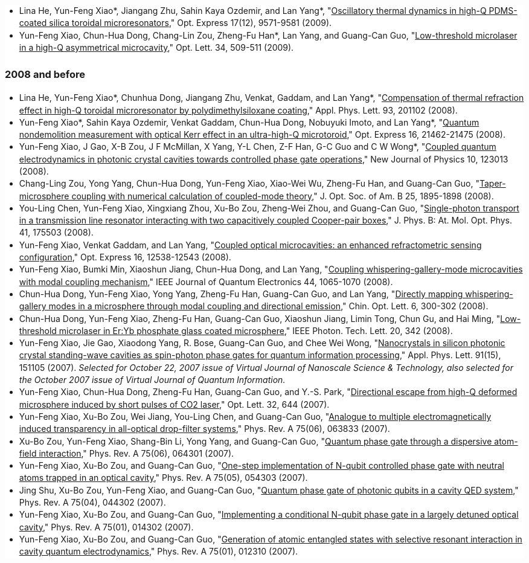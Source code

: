 - Lina He, Yun-Feng Xiao\*,  Jiangang Zhu, Sahin Kaya Ozdemir, and Lan Yang\*, "[Oscillatory thermal dynamics  in high-Q PDMS-coated silica toroidal microresonators](http://www.opticsinfobase.org/oe/abstract.cfm?URI=oe-17-12-9571)," Opt. Express 17(12),  9571-9581 (2009).
- Yun-Feng Xiao, Chun-Hua Dong,  Chang-Lin Zou, Zheng-Fu Han\*, Lan Yang, and Guang-Can Guo, "[Low-threshold  microlaser in a high-Q asymmetrical microcavity](http://www.opticsinfobase.org/ol/abstract.cfm?URI=ol-34-4-509)," Opt. Lett. 34, 509-511  (2009).

### 2008 and before

- Lina He, Yun-Feng Xiao*, Chunhua  Dong, Jiangang Zhu, Venkat, Gaddam, and Lan Yang*, "[Compensation of thermal  refraction effect in high-Q toroidal microresonator by polydimethylsiloxane  coating](http://apl.aip.org/resource/1/applab/v93/i20/p201102_s1)," Appl. Phys. Lett. 93, 201102 (2008).
- Yun-Feng Xiao*, Sahin Kaya  Ozdemir, Venkat Gaddam, Chun-Hua Dong, Nobuyuki Imoto, and Lan Yang*, "[Quantum  nondemolition measurement with optical Kerr effect in an ultra-high-Q  microtoroid](http://www.opticsinfobase.org/oe/abstract.cfm?URI=oe-16-26-21462)," Opt. Express 16, 21462-21475 (2008).
- Yun-Feng Xiao, J Gao, X-B Zou,  J F McMillan, X Yang, Y-L Chen, Z-F Han, G-C Guo and C W Wong*, "[Coupled quantum  electrodynamics in photonic crystal cavities towards controlled phase gate  operations](http://iopscience.iop.org/1367-2630/10/12/123013)," New Journal of Physics 10, 123013 (2008).  
- Chang-Ling Zou, Yong Yang,  Chun-Hua Dong, Yun-Feng Xiao, Xiao-Wei Wu, Zheng-Fu Han, and Guang-Can Guo,  "[Taper-microsphere coupling with numerical calculation of coupled-mode theory](http://www.opticsinfobase.org/josab/abstract.cfm?uri=josab-25-11-1895),"  J.  Opt. Soc. of Am. B 25, 1895-1898 (2008).
- You-Ling Chen, Yun-Feng Xiao,  Xingxiang Zhou, Xu-Bo Zou, Zheng-Wei Zhou, and Guang-Can Guo, "[Single-photon  transport in a transmission line resonator interacting with two capacitively  coupled Cooper-pair boxes](http://iopscience.iop.org/0953-4075/41/17/175503)," J. Phys. B: At. Mol. Opt. Phys. 41, 175503 (2008).
- Yun-Feng Xiao, Venkat Gaddam,  and Lan Yang, "[Coupled optical microcavities: an enhanced refractometric  sensing configuration](http://www.opticsinfobase.org/oe/abstract.cfm?URI=oe-16-17-12538)," Opt. Express 16, 12538-12543 (2008).
- Yun-Feng Xiao, Bumki Min,  Xiaoshun Jiang, Chun-Hua Dong, and Lan Yang, "[Coupling whispering-gallery-mode  microcavities with modal coupling mechanism](http://ieeexplore.ieee.org/xpl/articleDetails.jsp?arnumber=4675187)," IEEE Journal of Quantum Electronics  44, 1065-1070 (2008).
- Chun-Hua Dong, Yun-Feng Xiao,  Yong Yang, Zheng-Fu Han, Guang-Can Guo, and Lan Yang, "[Directly mapping  whispering-gallery modes in a microsphere through modal coupling and directional emission](http://www.col.org.cn/abstract.aspx?id=COL06040300-3)," Chin. Opt. Lett. 6, 300-302 (2008).
- Chun-Hua Dong, Yun-Feng Xiao,  Zheng-Fu Han, Guang-Can Guo, Xiaoshun Jiang, Limin Tong, Chun Gu, and Hai Ming,  "[Low-threshold microlaser in Er:Yb phosphate glass coated microsphere](http://ieeexplore.ieee.org/xpl/articleDetails.jsp?arnumber=4447284)," IEEE  Photon. Tech. Lett. 20, 342 (2008).
- Yun-Feng Xiao, Jie Gao,  Xiaodong Yang, R. Bose, Guang-Can Guo, and Chee Wei Wong, "[Nanocrystals in  silicon photonic crystal standing-wave cavities as spin-photon phase gates for  quantum information processing](http://apl.aip.org/resource/1/applab/v91/i15/p151105_s1)," Appl. Phys. Lett. 91(15), 151105 (2007). *Selected for October 22, 2007 issue of Virtual Journal of Nanoscale Science  & Technology, also selected for the October 2007 issue of Virtual Journal  of Quantum Information.*
- Yun-Feng Xiao, Chun-Hua Dong,  Zheng-Fu Han, Guang-Can Guo, and Y.-S. Park, "[Directional escape from high-Q deformed microsphere induced by short pulses of CO2 laser](http://www.opticsinfobase.org/ol/abstract.cfm?URI=ol-32-6-644)," Opt. Lett. 32,  644 (2007).
- Yun-Feng Xiao, Xu-Bo Zou, Wei  Jiang, You-Ling Chen, and Guang-Can Guo, "[Analogue to multiple  electromagnetically induced transparency in all-optical drop-filter systems](http://pra.aps.org/abstract/PRA/v75/i6/e063833),"  Phys. Rev. A 75(06), 063833 (2007).
- Xu-Bo Zou, Yun-Feng Xiao,  Shang-Bin Li, Yong Yang, and Guang-Can Guo, "[Quantum phase gate through a  dispersive atom-field interaction](http://pra.aps.org/abstract/PRA/v75/i6/e064301)," Phys. Rev. A 75(06), 064301 (2007).
- Yun-Feng Xiao, Xu-Bo Zou, and  Guang-Can Guo, "[One-step implementation of N-qubit controlled phase gate with  neutral atoms trapped in an optical cavity](http://pra.aps.org/abstract/PRA/v75/i5/e054303)," Phys. Rev. A 75(05), 054303  (2007).
- Jing Shu, Xu-Bo Zou, Yun-Feng  Xiao, and Guang-Can Guo, "[Quantum phase gate of photonic qubits in a cavity QED  system](http://pra.aps.org/abstract/PRA/v75/i4/e044302)," Phys. Rev. A 75(04), 044302 (2007).
- Yun-Feng Xiao, Xu-Bo Zou, and  Guang-Can Guo, "[Implementing a conditional N-qubit phase gate in a largely  detuned optical cavity](http://pra.aps.org/abstract/PRA/v75/i1/e014302)," Phys. Rev. A 75(01), 014302 (2007).
- Yun-Feng Xiao, Xu-Bo Zou, and  Guang-Can Guo, "[Generation of atomic entangled states with selective resonant  interaction in cavity quantum electrodynamics](http://pra.aps.org/abstract/PRA/v75/i1/e012310)," Phys. Rev. A 75(01), 012310  (2007).